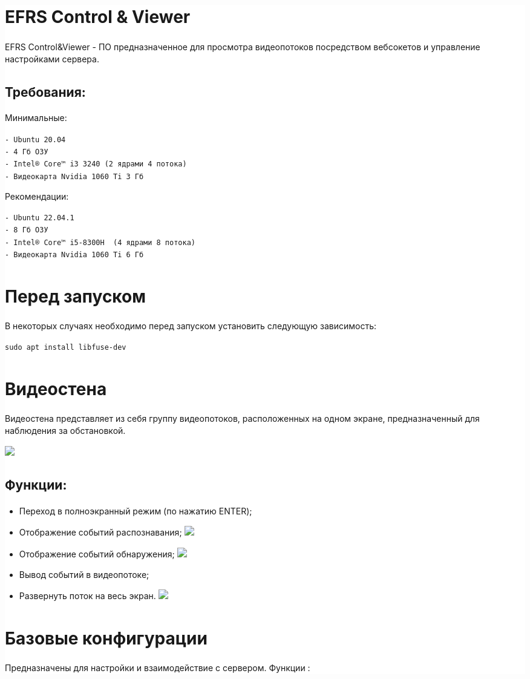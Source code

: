 # EFRS Control & Viewer
EFRS Control&Viewer - ПО предназначенное для просмотра видеопотоков посредством вебсокетов и управление настройками сервера.

## Требования:
Минимальные:

    - Ubuntu 20.04
    - 4 Гб ОЗУ
    - Intel® Core™ i3 3240 (2 ядрами 4 потока)
    - Видеокарта Nvidia 1060 Ti 3 Гб
Рекомендации:

    - Ubuntu 22.04.1
    - 8 Гб ОЗУ
    - Intel® Core™ i5-8300H  (4 ядрами 8 потока)
    - Видеокарта Nvidia 1060 Ti 6 Гб
# Перед запуском

В некоторых случаях необходимо перед запуском установить следующую зависимость:


    sudo apt install libfuse-dev
# Видеостена

Видеостена представляет из себя группу видеопотоков, расположенных на одном экране, предназначенный для наблюдения за обстановкой.

![](https://paper-attachments.dropbox.com/s_1B7F38B096781F892D1DB21271C637ACD2C3AE3B6EF5C71D7B98F84F7F349BC2_1664810038562_.png)

## Функции:
- Переход в полноэкранный режим (по нажатию ENTER);
- Отображение событий распознавания;
![](https://paper-attachments.dropbox.com/s_1B7F38B096781F892D1DB21271C637ACD2C3AE3B6EF5C71D7B98F84F7F349BC2_1664810110633_.png)

- Отображение событий обнаружения;
![](https://paper-attachments.dropbox.com/s_1B7F38B096781F892D1DB21271C637ACD2C3AE3B6EF5C71D7B98F84F7F349BC2_1664810140250_.png)

- Вывод событий в видеопотоке;
- Развернуть поток на весь экран.
![](https://paper-attachments.dropbox.com/s_1B7F38B096781F892D1DB21271C637ACD2C3AE3B6EF5C71D7B98F84F7F349BC2_1664810880467_+++2022-10-03+22-16-28.png)

# Базовые конфигурации 

Предназначены для настройки и взаимодействие с сервером. Функции :
